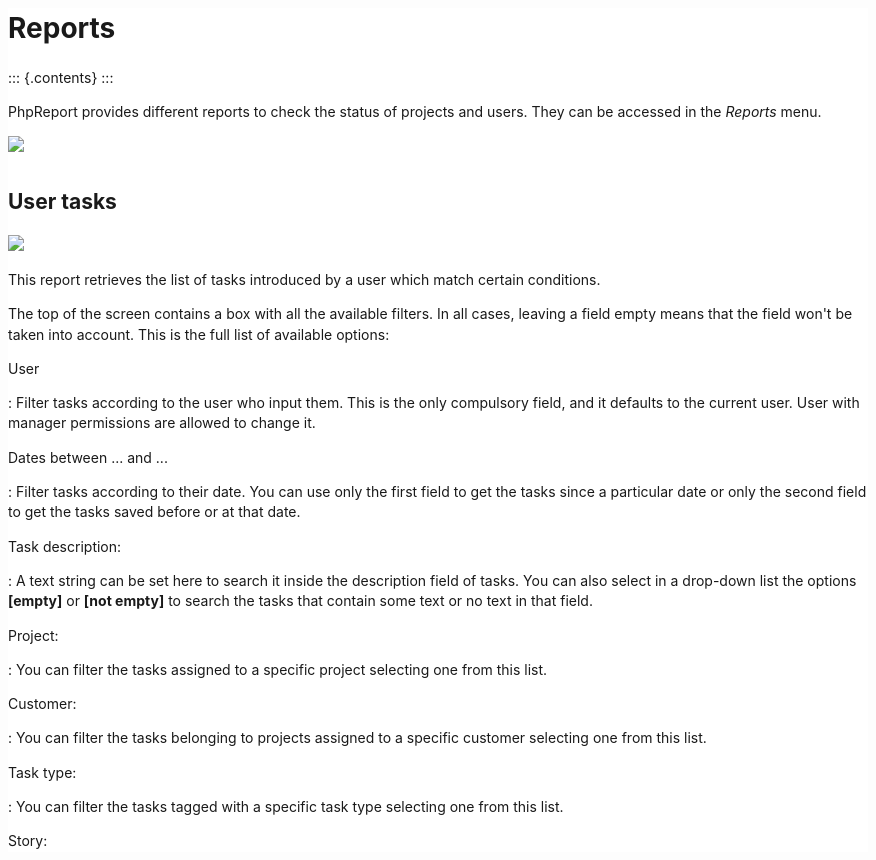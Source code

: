 Reports
=======

::: {.contents}
:::

PhpReport provides different reports to check the status of projects and
users. They can be accessed in the *Reports* menu.

![](i/reports-menu.png)

User tasks
----------

![](i/user-tasks-screen.png)

This report retrieves the list of tasks introduced by a user which match
certain conditions.

The top of the screen contains a box with all the available filters. In
all cases, leaving a field empty means that the field won\'t be taken
into account. This is the full list of available options:

User

:   Filter tasks according to the user who input them. This is the only
    compulsory field, and it defaults to the current user. User with
    manager permissions are allowed to change it.

Dates between \... and \...

:   Filter tasks according to their date. You can use only the first
    field to get the tasks since a particular date or only the second
    field to get the tasks saved before or at that date.

Task description:

:   A text string can be set here to search it inside the description
    field of tasks. You can also select in a drop-down list the options
    **\[empty\]** or **\[not empty\]** to search the tasks that contain
    some text or no text in that field.

Project:

:   You can filter the tasks assigned to a specific project selecting
    one from this list.

Customer:

:   You can filter the tasks belonging to projects assigned to a
    specific customer selecting one from this list.

Task type:

:   You can filter the tasks tagged with a specific task type selecting
    one from this list.

Story:
